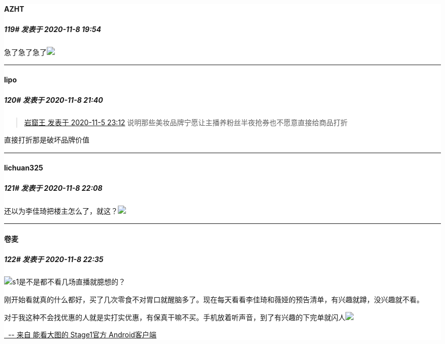 ####  AZHT  
##### 119#       发表于 2020-11-8 19:54




急了急了急了<img src="https://static.saraba1st.com/image/smiley/face2017/050.png" referrerpolicy="no-referrer">







*****

####  lipo  
##### 120#       发表于 2020-11-8 21:40



<blockquote><a href="httphttps://bbs.saraba1st.com/2b/forum.php?mod=redirect&amp;goto=findpost&amp;pid=49292944&amp;ptid=1970461" target="_blank">岩窟王 发表于 2020-11-5 23:12</a>
说明那些美妆品牌宁愿让主播养粉丝半夜抢券也不愿意直接给商品打折</blockquote>
直接打折那是破坏品牌价值







*****

####  lichuan325  
##### 121#       发表于 2020-11-8 22:08




还以为李佳琦把楼主怎么了，就这？<img src="https://static.saraba1st.com/image/smiley/face2017/049.png" referrerpolicy="no-referrer">







*****

####  卷麦  
##### 122#       发表于 2020-11-8 22:35



<img src="https://static.saraba1st.com/image/smiley/face2017/009.gif" referrerpolicy="no-referrer">s1是不是都不看几场直播就臆想的？

刚开始看就真的什么都好，买了几次零食不对胃口就醒脑多了。现在每天看看李佳琦和薇娅的预告清单，有兴趣就蹲，没兴趣就不看。

对于我这种不会找优惠的人就是实打实优惠，有保真干嘛不买。手机放着听声音，到了有兴趣的下完单就闪人<img src="https://static.saraba1st.com/image/smiley/face2017/009.gif" referrerpolicy="no-referrer">

[  -- 来自 能看大图的 Stage1官方 Android客户端](https://www.coolapk.com/apk/140634)


